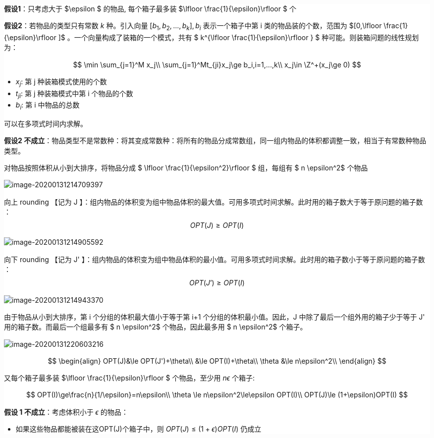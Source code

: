 **假设1**：只考虑大于 $\epsilon $ 的物品, 每个箱⼦最多装 $\lfloor \frac{1}{\epsilon}\rfloor	$ 个

**假设2**：若物品的类型只有常数 $k$ 种。引入向量 $[b_1,b_2,...,b_k], b_i$ 表示一个箱子中第 i 类的物品装的个数，范围为 $[0,\lfloor \frac{1}{\epsilon}\rfloor  ]$ 。一个向量构成了装箱的一个模式，共有 $ k^{\lfloor \frac{1}{\epsilon}\rfloor  } $ 种可能。则装箱问题的线性规划为：

$$
\min \sum_{j=1}^M x_j\\
\sum_{j=1}^Mt_{ji}x_j\ge b_i,i=1,...,k\\
x_j\in \Z^+(x_j\ge 0)
$$

+ $x_j$: 第 j 种装箱模式使用的个数
+ $t_{ji}$: 第 j 种装箱模式中第 i 个物品的个数
+ $b_i$: 第 i 中物品的总数

可以在多项式时间内求解。

**假设2 不成立**：物品类型不是常数种：将其变成常数种：将所有的物品分成常数组，同一组内物品的体积都调整一致，相当于有常数种物品类型。

对物品按照体积从小到大排序，将物品分成 $ \lfloor \frac{1}{\epsilon^2}\rfloor   $ 组，每组有 $ n \epsilon^2$ 个物品

![image-20200131214709397](C:\Users\13353\OneDrive\note\JoeyLian.github.io\images\image-20200131214709397.png)

向上 rounding 【记为 J 】：组内物品的体积变为组中物品体积的最大值。可用多项式时间求解。此时用的箱子数大于等于原问题的箱子数 ： $$ OPT(J)\ge OPT(I)$$

![image-20200131214905592](C:\Users\13353\OneDrive\note\JoeyLian.github.io\images\image-20200131214905592.png)

向下 rounding 【记为 J' 】：组内物品的体积变为组中物品体积的最小值。可用多项式时间求解。此时用的箱子数小于等于原问题的箱子数 ： $$ OPT(J’)\ge OPT(I)$$

![image-20200131214943370](C:\Users\13353\OneDrive\note\JoeyLian.github.io\images\image-20200131214943370.png)

由于物品从小到大排序，第 i 个分组的体积最大值小于等于第 i+1 个分组的体积最小值。因此，J 中除了最后一个组外用的箱子少于等于 J' 用的箱子数。而最后一个组最多有 $ n \epsilon^2$ 个物品，因此最多用  $ n \epsilon^2$ 个箱子。

![image-20200131220603216](C:\Users\13353\OneDrive\note\JoeyLian.github.io\images\image-20200131220603216.png)

$$
\begin{align}
OPT(J)&\le OPT(J')+\theta\\
&\le OPT(I)+\theta\\
\theta &\le n\epsilon^2\\
\end{align}
$$

又每个箱子最多装 $\lfloor \frac{1}{\epsilon}\rfloor	$ 个物品，至少用  $n\epsilon$ 个箱子:

$$
OPT(I)\ge\frac{n}{1/\epsilon}=n\epsilon\\
\theta \le n\epsilon^2\le\epsilon OPT(I)\\
OPT(J)\le (1+\epsilon)OPT(I)
$$

**假设 1 不成立**：考虑体积小于  $\epsilon$ 的物品：

+ 如果这些物品都能被装在这OPT(J)个箱⼦中，则 $OPT(J)\le (1+\epsilon)OPT(I)$ 仍成立
